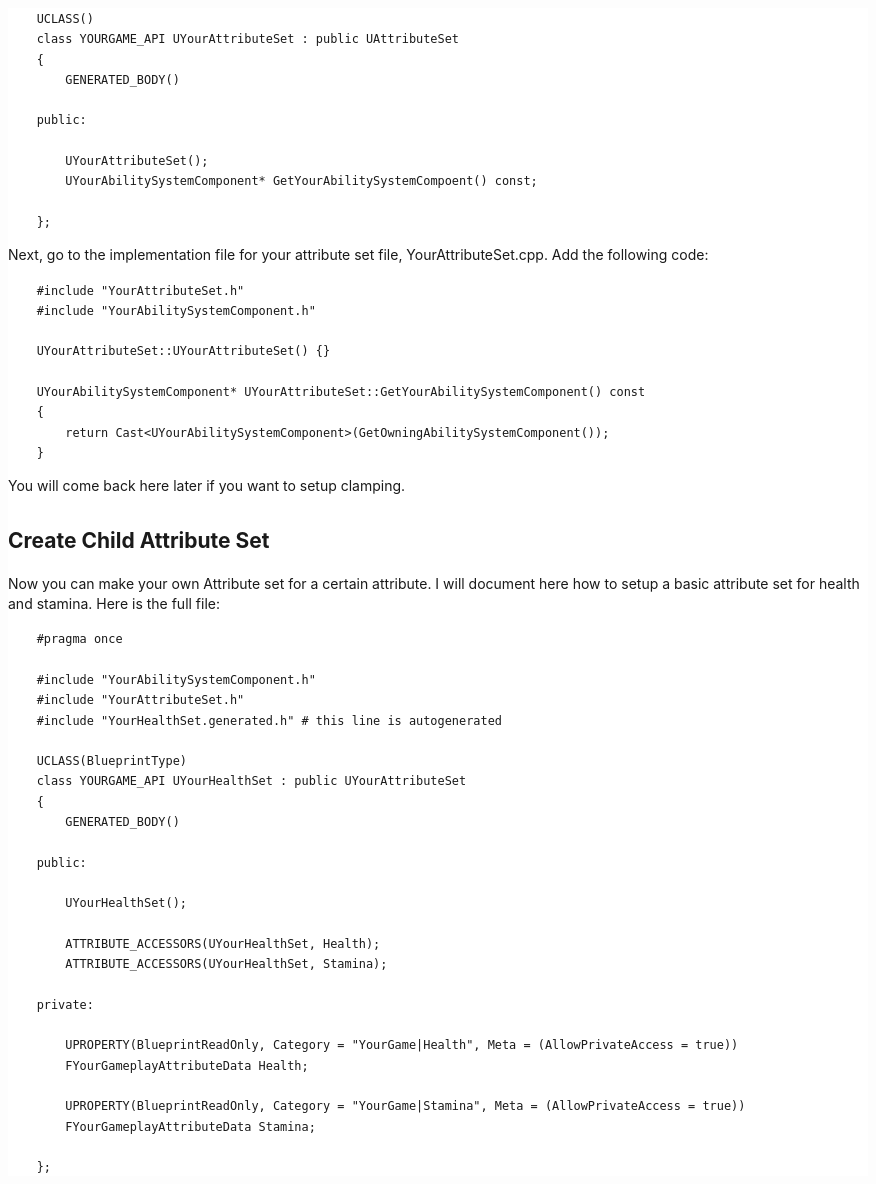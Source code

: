         UCLASS()
        class YOURGAME_API UYourAttributeSet : public UAttributeSet
        {
            GENERATED_BODY()

        public:

            UYourAttributeSet();
            UYourAbilitySystemComponent* GetYourAbilitySystemCompoent() const;

        };

Next, go to the implementation file for your attribute set file, YourAttributeSet.cpp. Add the following code:

        #include "YourAttributeSet.h"
        #include "YourAbilitySystemComponent.h"
        
        UYourAttributeSet::UYourAttributeSet() {}

        UYourAbilitySystemComponent* UYourAttributeSet::GetYourAbilitySystemComponent() const 
        {
	        return Cast<UYourAbilitySystemComponent>(GetOwningAbilitySystemComponent());
        }

You will come back here later if you want to setup clamping.

## Create Child Attribute Set

Now you can make your own Attribute set for a certain attribute. I will document here how to setup a basic attribute set for health and stamina. Here is the full file:

        #pragma once

        #include "YourAbilitySystemComponent.h"
        #include "YourAttributeSet.h"
        #include "YourHealthSet.generated.h" # this line is autogenerated

        UCLASS(BlueprintType)
        class YOURGAME_API UYourHealthSet : public UYourAttributeSet 
        {
            GENERATED_BODY()

        public:

            UYourHealthSet();

            ATTRIBUTE_ACCESSORS(UYourHealthSet, Health);
            ATTRIBUTE_ACCESSORS(UYourHealthSet, Stamina);

        private:

            UPROPERTY(BlueprintReadOnly, Category = "YourGame|Health", Meta = (AllowPrivateAccess = true))
            FYourGameplayAttributeData Health;

            UPROPERTY(BlueprintReadOnly, Category = "YourGame|Stamina", Meta = (AllowPrivateAccess = true))
            FYourGameplayAttributeData Stamina;

        };
